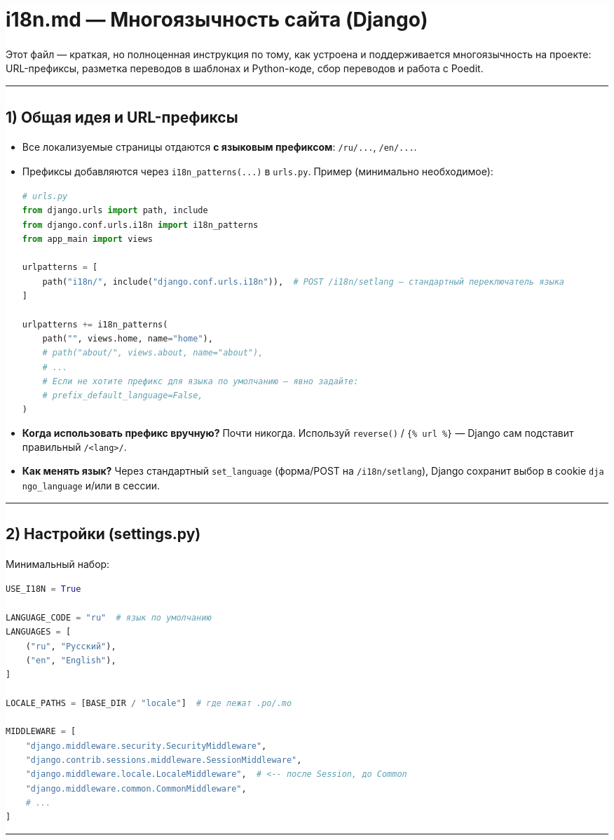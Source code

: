 # i18n.md — Многоязычность сайта (Django)

Этот файл — краткая, но полноценная инструкция по тому, как устроена и поддерживается многоязычность на проекте: URL-префиксы, разметка переводов в шаблонах и Python-коде, сбор переводов и работа с Poedit.

---

## 1) Общая идея и URL-префиксы

* Все локализуемые страницы отдаются **с языковым префиксом**: `/ru/...`, `/en/...`.
* Префиксы добавляются через `i18n_patterns(...)` в `urls.py`.
  Пример (минимально необходимое):

  ```python
  # urls.py
  from django.urls import path, include
  from django.conf.urls.i18n import i18n_patterns
  from app_main import views

  urlpatterns = [
      path("i18n/", include("django.conf.urls.i18n")),  # POST /i18n/setlang — стандартный переключатель языка
  ]

  urlpatterns += i18n_patterns(
      path("", views.home, name="home"),
      # path("about/", views.about, name="about"),
      # ...
      # Если не хотите префикс для языка по умолчанию — явно задайте:
      # prefix_default_language=False,
  )
  ```
* **Когда использовать префикс вручную?** Почти никогда. Используй `reverse()` / `{% url %}` — Django сам подставит правильный `/<lang>/`.
* **Как менять язык?** Через стандартный `set_language` (форма/POST на `/i18n/setlang`), Django сохранит выбор в cookie `django_language` и/или в сессии.

---

## 2) Настройки (settings.py)

Минимальный набор:

```python
USE_I18N = True

LANGUAGE_CODE = "ru"  # язык по умолчанию
LANGUAGES = [
    ("ru", "Русский"),
    ("en", "English"),
]

LOCALE_PATHS = [BASE_DIR / "locale"]  # где лежат .po/.mo

MIDDLEWARE = [
    "django.middleware.security.SecurityMiddleware",
    "django.contrib.sessions.middleware.SessionMiddleware",
    "django.middleware.locale.LocaleMiddleware",  # <-- после Session, до Common
    "django.middleware.common.CommonMiddleware",
    # ...
]
```

---